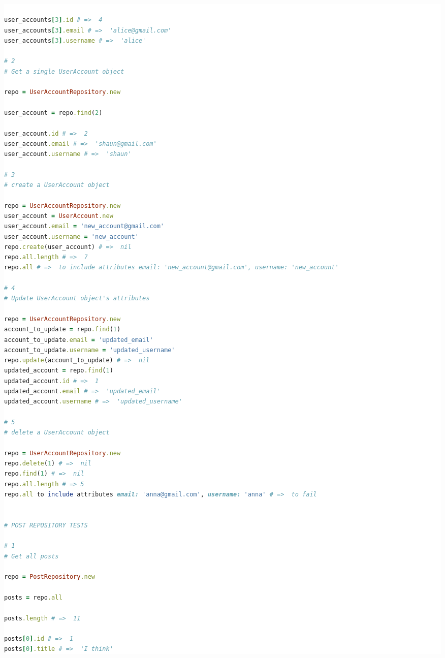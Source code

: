 ```ruby

user_accounts[3].id # =>  4
user_accounts[3].email # =>  'alice@gmail.com' 
user_accounts[3].username # =>  'alice'

# 2
# Get a single UserAccount object

repo = UserAccountRepository.new

user_account = repo.find(2)

user_account.id # =>  2
user_account.email # =>  'shaun@gmail.com' 
user_account.username # =>  'shaun'

# 3
# create a UserAccount object

repo = UserAccountRepository.new
user_account = UserAccount.new
user_account.email = 'new_account@gmail.com' 
user_account.username = 'new_account'
repo.create(user_account) # =>  nil
repo.all.length # =>  7
repo.all # =>  to include attributes email: 'new_account@gmail.com', username: 'new_account'

# 4
# Update UserAccount object's attributes

repo = UserAccountRepository.new
account_to_update = repo.find(1)
account_to_update.email = 'updated_email'
account_to_update.username = 'updated_username'
repo.update(account_to_update) # =>  nil
updated_account = repo.find(1)
updated_account.id # =>  1
updated_account.email # =>  'updated_email'
updated_account.username # =>  'updated_username'

# 5
# delete a UserAccount object

repo = UserAccountRepository.new
repo.delete(1) # =>  nil
repo.find(1) # =>  nil
repo.all.length # => 5
repo.all to include attributes email: 'anna@gmail.com', username: 'anna' # =>  to fail


# POST REPOSITORY TESTS

# 1
# Get all posts

repo = PostRepository.new

posts = repo.all

posts.length # =>  11

posts[0].id # =>  1
posts[0].title # =>  'I think'
```